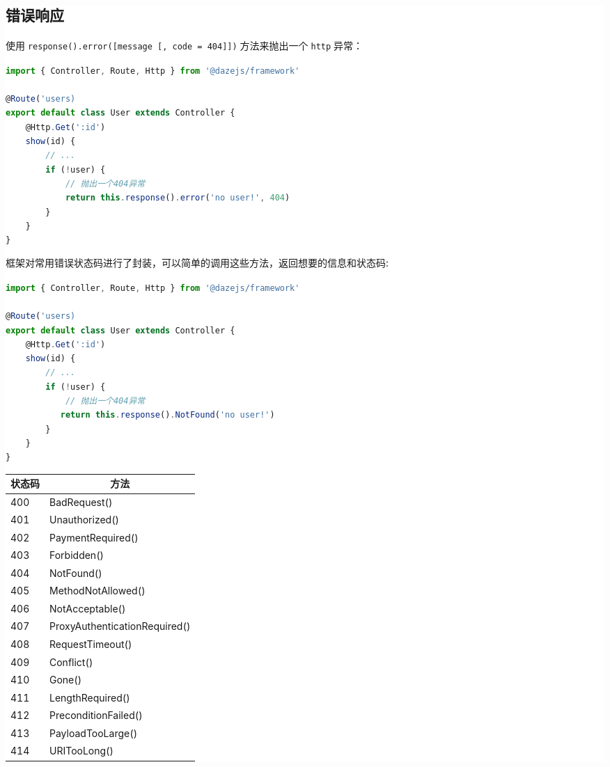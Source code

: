 ## 错误响应

使用 `response().error([message [, code = 404]])` 方法来抛出一个 `http` 异常：

```ts {10}
import { Controller, Route, Http } from '@dazejs/framework'

@Route('users)
export default class User extends Controller {
    @Http.Get(':id')
    show(id) {
        // ...
        if (!user) {
            // 抛出一个404异常
            return this.response().error('no user!', 404)
        }
    }
}
```

框架对常用错误状态码进行了封装，可以简单的调用这些方法，返回想要的信息和状态码:

```ts {10}
import { Controller, Route, Http } from '@dazejs/framework'

@Route('users)
export default class User extends Controller {
    @Http.Get(':id')
    show(id) {
        // ...
        if (!user) {
            // 抛出一个404异常
           return this.response().NotFound('no user!')
        }
    }
}
```

| 状态码 | 方法                          |
| ------ | ----------------------------- |
| 400    | BadRequest()                    |
| 401    | Unauthorized()                  |
| 402    | PaymentRequired()               |
| 403    | Forbidden()                     |
| 404    | NotFound()                      |
| 405    | MethodNotAllowed()              |
| 406    | NotAcceptable()                 |
| 407    | ProxyAuthenticationRequired()   |
| 408    | RequestTimeout()                |
| 409    | Conflict()                      |
| 410    | Gone()                          |
| 411    | LengthRequired()                |
| 412    | PreconditionFailed()            |
| 413    | PayloadTooLarge()               |
| 414    | URITooLong()                    |